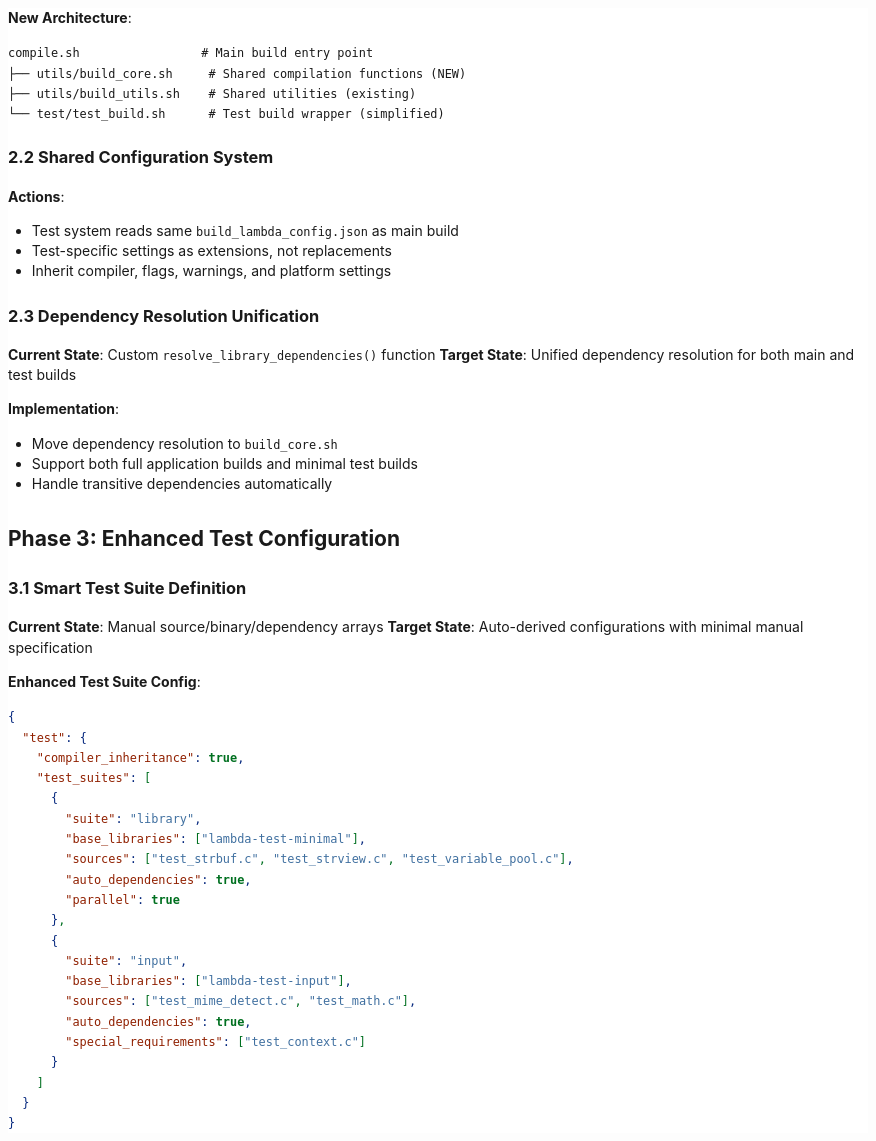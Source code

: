 **New Architecture**:
```
compile.sh                 # Main build entry point
├── utils/build_core.sh     # Shared compilation functions (NEW)
├── utils/build_utils.sh    # Shared utilities (existing)
└── test/test_build.sh      # Test build wrapper (simplified)
```

### 2.2 Shared Configuration System
**Actions**:
- Test system reads same `build_lambda_config.json` as main build
- Test-specific settings as extensions, not replacements
- Inherit compiler, flags, warnings, and platform settings

### 2.3 Dependency Resolution Unification
**Current State**: Custom `resolve_library_dependencies()` function
**Target State**: Unified dependency resolution for both main and test builds

**Implementation**:
- Move dependency resolution to `build_core.sh`
- Support both full application builds and minimal test builds
- Handle transitive dependencies automatically

## Phase 3: Enhanced Test Configuration

### 3.1 Smart Test Suite Definition
**Current State**: Manual source/binary/dependency arrays
**Target State**: Auto-derived configurations with minimal manual specification

**Enhanced Test Suite Config**:
```json
{
  "test": {
    "compiler_inheritance": true,
    "test_suites": [
      {
        "suite": "library",
        "base_libraries": ["lambda-test-minimal"],
        "sources": ["test_strbuf.c", "test_strview.c", "test_variable_pool.c"],
        "auto_dependencies": true,
        "parallel": true
      },
      {
        "suite": "input", 
        "base_libraries": ["lambda-test-input"],
        "sources": ["test_mime_detect.c", "test_math.c"],
        "auto_dependencies": true,
        "special_requirements": ["test_context.c"]
      }
    ]
  }
}
```
